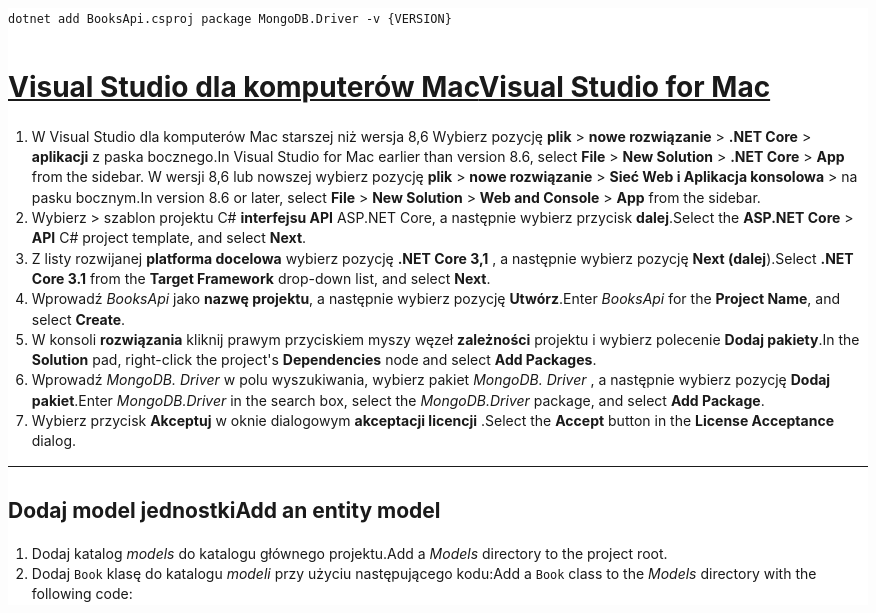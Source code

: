    ```dotnetcli
   dotnet add BooksApi.csproj package MongoDB.Driver -v {VERSION}
   ```

# <a name="visual-studio-for-mac"></a>[<span data-ttu-id="8ee55-173">Visual Studio dla komputerów Mac</span><span class="sxs-lookup"><span data-stu-id="8ee55-173">Visual Studio for Mac</span></span>](#tab/visual-studio-mac)

1. <span data-ttu-id="8ee55-174">W Visual Studio dla komputerów Mac starszej niż wersja 8,6 Wybierz pozycję **plik**  >  **nowe rozwiązanie**  >  **.NET Core**  >  **aplikacji** z paska bocznego.</span><span class="sxs-lookup"><span data-stu-id="8ee55-174">In Visual Studio for Mac earlier than version 8.6, select **File** > **New Solution** > **.NET Core** > **App** from the sidebar.</span></span> <span data-ttu-id="8ee55-175">W wersji 8,6 lub nowszej wybierz pozycję **plik**  >  **nowe rozwiązanie**  >  **Sieć Web i Aplikacja konsolowa**  >   na pasku bocznym.</span><span class="sxs-lookup"><span data-stu-id="8ee55-175">In version 8.6 or later, select **File** > **New Solution** > **Web and Console** > **App** from the sidebar.</span></span>
1. <span data-ttu-id="8ee55-176">Wybierz  > szablon projektu C# **interfejsu API** ASP.NET Core, a następnie wybierz przycisk **dalej**.</span><span class="sxs-lookup"><span data-stu-id="8ee55-176">Select the **ASP.NET Core** > **API** C# project template, and select **Next**.</span></span>
1. <span data-ttu-id="8ee55-177">Z listy rozwijanej **platforma docelowa** wybierz pozycję **.NET Core 3,1** , a następnie wybierz pozycję **Next (dalej**).</span><span class="sxs-lookup"><span data-stu-id="8ee55-177">Select **.NET Core 3.1** from the **Target Framework** drop-down list, and select **Next**.</span></span>
1. <span data-ttu-id="8ee55-178">Wprowadź *BooksApi* jako **nazwę projektu**, a następnie wybierz pozycję **Utwórz**.</span><span class="sxs-lookup"><span data-stu-id="8ee55-178">Enter *BooksApi* for the **Project Name**, and select **Create**.</span></span>
1. <span data-ttu-id="8ee55-179">W konsoli **rozwiązania** kliknij prawym przyciskiem myszy węzeł **zależności** projektu i wybierz polecenie **Dodaj pakiety**.</span><span class="sxs-lookup"><span data-stu-id="8ee55-179">In the **Solution** pad, right-click the project's **Dependencies** node and select **Add Packages**.</span></span>
1. <span data-ttu-id="8ee55-180">Wprowadź *MongoDB. Driver* w polu wyszukiwania, wybierz pakiet *MongoDB. Driver* , a następnie wybierz pozycję **Dodaj pakiet**.</span><span class="sxs-lookup"><span data-stu-id="8ee55-180">Enter *MongoDB.Driver* in the search box, select the *MongoDB.Driver* package, and select **Add Package**.</span></span>
1. <span data-ttu-id="8ee55-181">Wybierz przycisk **Akceptuj** w oknie dialogowym **akceptacji licencji** .</span><span class="sxs-lookup"><span data-stu-id="8ee55-181">Select the **Accept** button in the **License Acceptance** dialog.</span></span>

---

## <a name="add-an-entity-model"></a><span data-ttu-id="8ee55-182">Dodaj model jednostki</span><span class="sxs-lookup"><span data-stu-id="8ee55-182">Add an entity model</span></span>

1. <span data-ttu-id="8ee55-183">Dodaj katalog *models* do katalogu głównego projektu.</span><span class="sxs-lookup"><span data-stu-id="8ee55-183">Add a *Models* directory to the project root.</span></span>
1. <span data-ttu-id="8ee55-184">Dodaj `Book` klasę do katalogu *modeli* przy użyciu następującego kodu:</span><span class="sxs-lookup"><span data-stu-id="8ee55-184">Add a `Book` class to the *Models* directory with the following code:</span></span>
